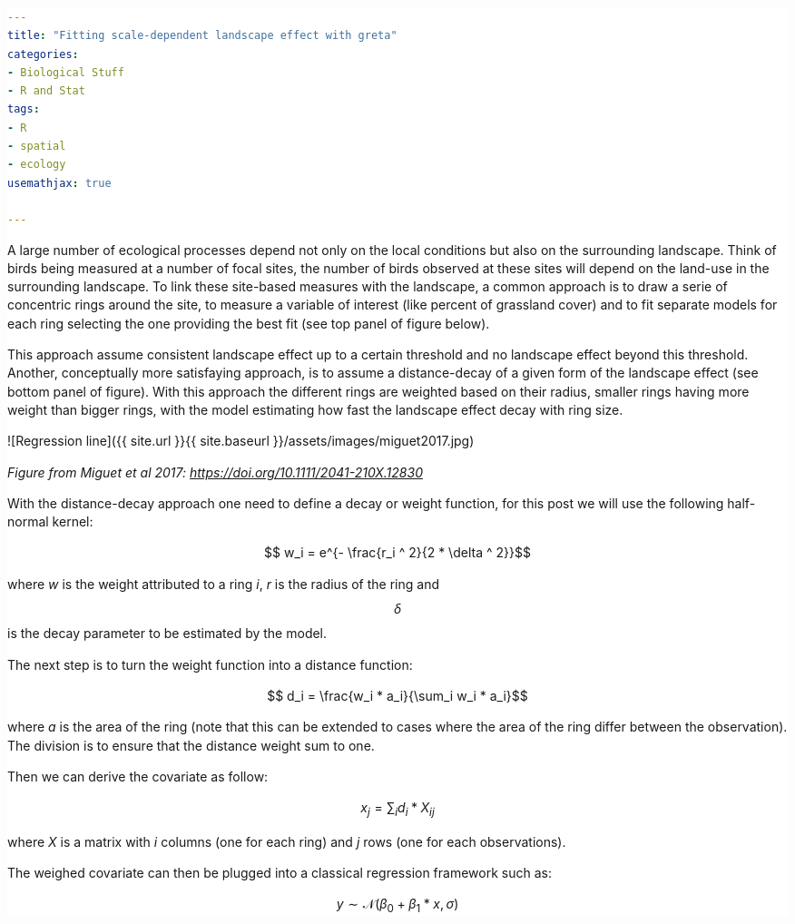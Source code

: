 ```yaml
---
title: "Fitting scale-dependent landscape effect with greta"
categories:
- Biological Stuff
- R and Stat
tags:
- R
- spatial
- ecology
usemathjax: true

---
```


A large number of ecological processes depend not only on the local conditions but also on the surrounding landscape. Think of birds being measured at a number of focal sites, the number of birds observed at these sites will depend on the land-use in the surrounding landscape. To link these site-based measures with the landscape, a common approach is to draw a serie of concentric rings around the site, to measure a variable of interest (like percent of grassland cover) and to fit separate models for each ring selecting the one providing the best fit (see top panel of figure below). 

This approach assume consistent landscape effect up to a certain threshold and no landscape effect beyond this threshold. Another, conceptually more satisfaying approach, is to assume a distance-decay of a given form of the landscape effect (see bottom panel of figure). With this approach the different rings are weighted based on their radius, smaller rings having more weight than bigger rings, with the model estimating how fast the landscape effect decay with ring size.

![Regression line]({{ site.url }}{{ site.baseurl }}/assets/images/miguet2017.jpg)

_Figure from Miguet et al 2017: https://doi.org/10.1111/2041-210X.12830_

With the distance-decay approach one need to define a decay or weight function, for this post we will use the following half-normal kernel:

$$ w_i = e^{- \frac{r_i ^ 2}{2 * \delta ^ 2}}$$

where _w_ is the weight attributed to a ring _i_, _r_ is the radius of the ring and $$\delta$$ is the decay parameter to be estimated by the model.

The next step is to turn the weight function into a distance function:

$$ d_i = \frac{w_i * a_i}{\sum_i w_i * a_i}$$

where _a_ is the area of the ring (note that this can be extended to cases where the area of the ring differ between the observation). The division is to ensure that the distance weight sum to one.

Then we can derive the covariate as follow:

$$ x_j = \sum_i d_i * X_{ij} $$

where _X_ is a matrix with _i_ columns (one for each ring) and _j_ rows (one for each observations).

The weighed covariate can then be plugged into a classical regression framework such as:

$$ y \sim \mathcal{N}(\beta_0 + \beta_1 * x, \sigma) $$
